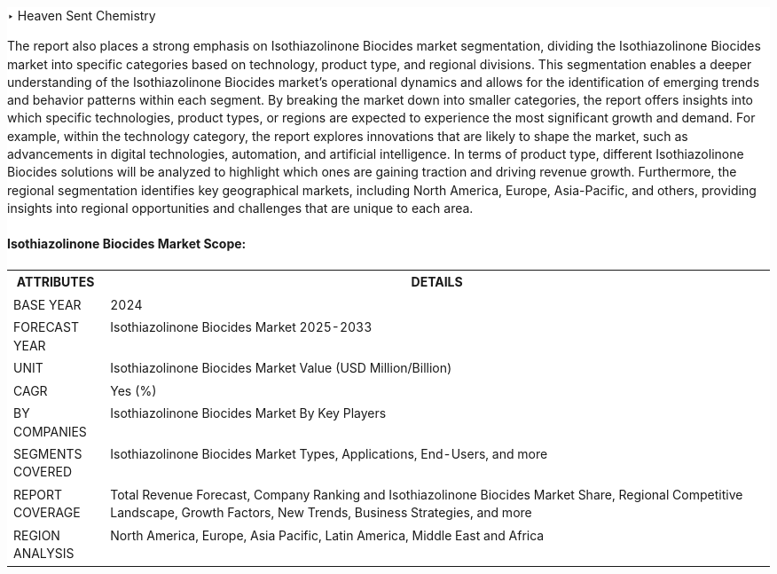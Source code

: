‣ Heaven Sent Chemistry

The report also places a strong emphasis on Isothiazolinone Biocides market segmentation, dividing the Isothiazolinone Biocides market into specific categories based on technology, product type, and regional divisions. This segmentation enables a deeper understanding of the Isothiazolinone Biocides market’s operational dynamics and allows for the identification of emerging trends and behavior patterns within each segment. By breaking the market down into smaller categories, the report offers insights into which specific technologies, product types, or regions are expected to experience the most significant growth and demand. For example, within the technology category, the report explores innovations that are likely to shape the market, such as advancements in digital technologies, automation, and artificial intelligence. In terms of product type, different Isothiazolinone Biocides solutions will be analyzed to highlight which ones are gaining traction and driving revenue growth. Furthermore, the regional segmentation identifies key geographical markets, including North America, Europe, Asia-Pacific, and others, providing insights into regional opportunities and challenges that are unique to each area.

<h4>Isothiazolinone Biocides Market Scope:</h4>
<table>
<tr>
<th>ATTRIBUTES</th>
<th>DETAILS</th>
</tr>
<tr>
<td>BASE YEAR</td>
<td>2024</td>
</tr>
<tr>
<td>FORECAST YEAR</td>
<td>Isothiazolinone Biocides Market 2025-2033</td>
</tr>
<tr>
<td>UNIT</td>
<td>Isothiazolinone Biocides Market Value (USD Million/Billion)</td>
<tr>
<td>CAGR</td>
<td>Yes (%)</td>
</tr>
</tr>
<tr>
<td>BY COMPANIES</td>
<td>Isothiazolinone Biocides Market By Key Players</td>
</tr>
<tr>
<td>SEGMENTS COVERED</td>
<td>Isothiazolinone Biocides Market Types, Applications, End-Users, and more</td>
</tr>
<tr>
<td>REPORT COVERAGE</td>
<td>Total Revenue Forecast, Company Ranking and Isothiazolinone Biocides Market Share, Regional Competitive Landscape, Growth Factors, New Trends, Business Strategies, and more</td>
</tr>
<tr>
<td>REGION ANALYSIS</td>
<td>North America, Europe, Asia Pacific, Latin America, Middle East and Africa</td>
</tr>
</table>
